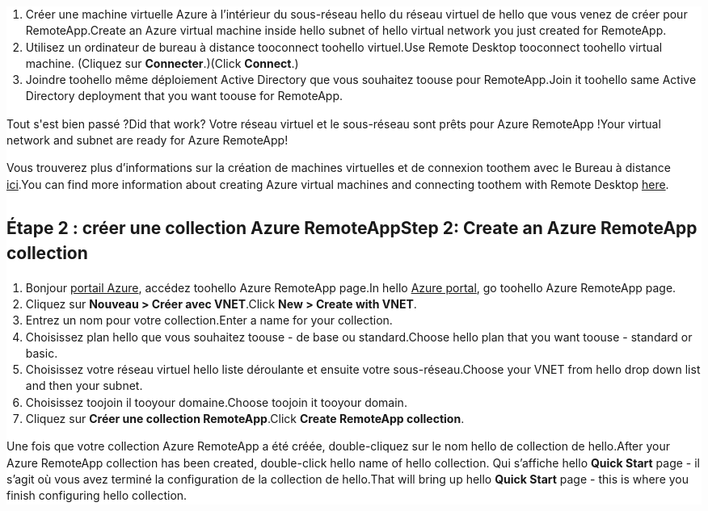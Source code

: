 1. <span data-ttu-id="3abe5-155">Créer une machine virtuelle Azure à l’intérieur du sous-réseau hello du réseau virtuel de hello que vous venez de créer pour RemoteApp.</span><span class="sxs-lookup"><span data-stu-id="3abe5-155">Create an Azure virtual machine inside hello subnet of hello virtual network you just created for RemoteApp.</span></span>
2. <span data-ttu-id="3abe5-156">Utilisez un ordinateur de bureau à distance tooconnect toohello virtuel.</span><span class="sxs-lookup"><span data-stu-id="3abe5-156">Use Remote Desktop tooconnect toohello virtual machine.</span></span> <span data-ttu-id="3abe5-157">(Cliquez sur **Connecter**.)</span><span class="sxs-lookup"><span data-stu-id="3abe5-157">(Click **Connect**.)</span></span>
3. <span data-ttu-id="3abe5-158">Joindre toohello même déploiement Active Directory que vous souhaitez toouse pour RemoteApp.</span><span class="sxs-lookup"><span data-stu-id="3abe5-158">Join it toohello same Active Directory deployment that you want toouse for RemoteApp.</span></span>

<span data-ttu-id="3abe5-159">Tout s'est bien passé ?</span><span class="sxs-lookup"><span data-stu-id="3abe5-159">Did that work?</span></span> <span data-ttu-id="3abe5-160">Votre réseau virtuel et le sous-réseau sont prêts pour Azure RemoteApp !</span><span class="sxs-lookup"><span data-stu-id="3abe5-160">Your virtual network and subnet are ready for Azure RemoteApp!</span></span>

<span data-ttu-id="3abe5-161">Vous trouverez plus d’informations sur la création de machines virtuelles et de connexion toothem avec le Bureau à distance [ici](https://msdn.microsoft.com/library/azure/jj156003.aspx).</span><span class="sxs-lookup"><span data-stu-id="3abe5-161">You can find more information about creating Azure virtual machines and connecting toothem with Remote Desktop [here](https://msdn.microsoft.com/library/azure/jj156003.aspx).</span></span>

## <a name="step-2-create-an-azure-remoteapp-collection"></a><span data-ttu-id="3abe5-162">Étape 2 : créer une collection Azure RemoteApp</span><span class="sxs-lookup"><span data-stu-id="3abe5-162">Step 2: Create an Azure RemoteApp collection</span></span>
1. <span data-ttu-id="3abe5-163">Bonjour [portail Azure](http://manage.windowsazure.com), accédez toohello Azure RemoteApp page.</span><span class="sxs-lookup"><span data-stu-id="3abe5-163">In hello [Azure portal](http://manage.windowsazure.com), go toohello Azure RemoteApp page.</span></span>
2. <span data-ttu-id="3abe5-164">Cliquez sur **Nouveau > Créer avec VNET**.</span><span class="sxs-lookup"><span data-stu-id="3abe5-164">Click **New > Create with VNET**.</span></span>
3. <span data-ttu-id="3abe5-165">Entrez un nom pour votre collection.</span><span class="sxs-lookup"><span data-stu-id="3abe5-165">Enter a name for your collection.</span></span>
4. <span data-ttu-id="3abe5-166">Choisissez plan hello que vous souhaitez toouse - de base ou standard.</span><span class="sxs-lookup"><span data-stu-id="3abe5-166">Choose hello plan that you want toouse - standard or basic.</span></span>
5. <span data-ttu-id="3abe5-167">Choisissez votre réseau virtuel hello liste déroulante et ensuite votre sous-réseau.</span><span class="sxs-lookup"><span data-stu-id="3abe5-167">Choose your VNET from hello drop down list and then your subnet.</span></span>
6. <span data-ttu-id="3abe5-168">Choisissez toojoin il tooyour domaine.</span><span class="sxs-lookup"><span data-stu-id="3abe5-168">Choose toojoin it tooyour domain.</span></span>
7. <span data-ttu-id="3abe5-169">Cliquez sur **Créer une collection RemoteApp**.</span><span class="sxs-lookup"><span data-stu-id="3abe5-169">Click **Create RemoteApp collection**.</span></span>

<span data-ttu-id="3abe5-170">Une fois que votre collection Azure RemoteApp a été créée, double-cliquez sur le nom hello de collection de hello.</span><span class="sxs-lookup"><span data-stu-id="3abe5-170">After your Azure RemoteApp collection has been created, double-click hello name of hello collection.</span></span> <span data-ttu-id="3abe5-171">Qui s’affiche hello **Quick Start** page - il s’agit où vous avez terminé la configuration de la collection de hello.</span><span class="sxs-lookup"><span data-stu-id="3abe5-171">That will bring up hello **Quick Start** page - this is where you finish configuring hello collection.</span></span>
